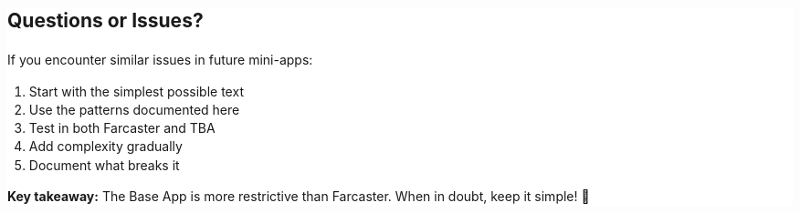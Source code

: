 
## Questions or Issues?

If you encounter similar issues in future mini-apps:

1. Start with the simplest possible text
2. Use the patterns documented here
3. Test in both Farcaster and TBA
4. Add complexity gradually
5. Document what breaks it

**Key takeaway:** The Base App is more restrictive than Farcaster. When in doubt, keep it simple! 🎯
